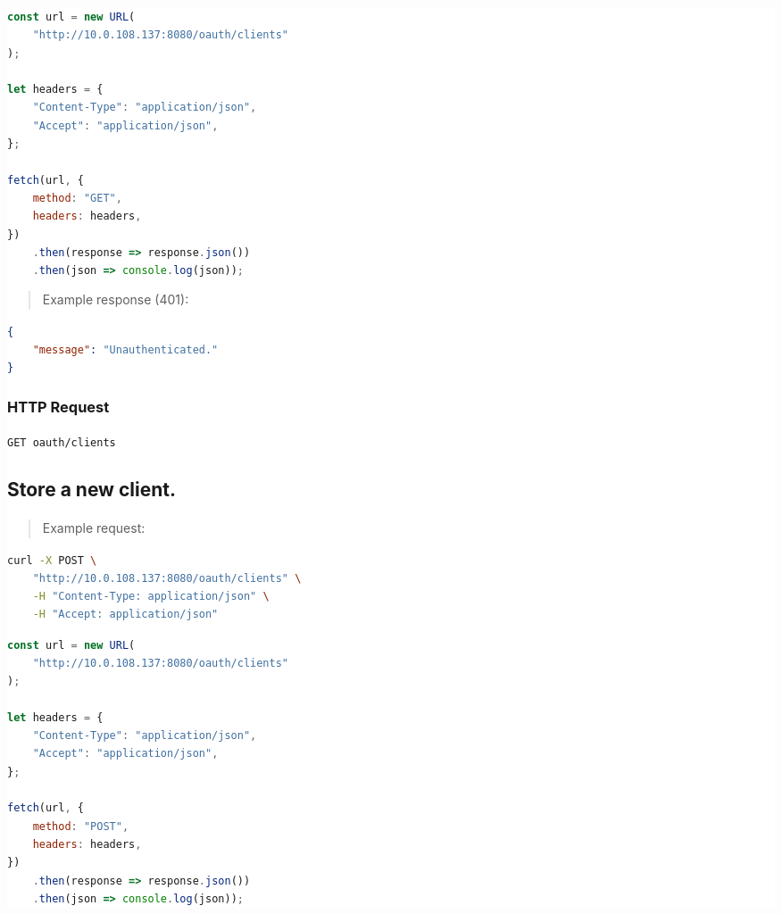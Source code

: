 ```javascript
const url = new URL(
    "http://10.0.108.137:8080/oauth/clients"
);

let headers = {
    "Content-Type": "application/json",
    "Accept": "application/json",
};

fetch(url, {
    method: "GET",
    headers: headers,
})
    .then(response => response.json())
    .then(json => console.log(json));
```


> Example response (401):

```json
{
    "message": "Unauthenticated."
}
```

### HTTP Request
`GET oauth/clients`





## Store a new client.

> Example request:

```bash
curl -X POST \
    "http://10.0.108.137:8080/oauth/clients" \
    -H "Content-Type: application/json" \
    -H "Accept: application/json"
```

```javascript
const url = new URL(
    "http://10.0.108.137:8080/oauth/clients"
);

let headers = {
    "Content-Type": "application/json",
    "Accept": "application/json",
};

fetch(url, {
    method: "POST",
    headers: headers,
})
    .then(response => response.json())
    .then(json => console.log(json));
```

